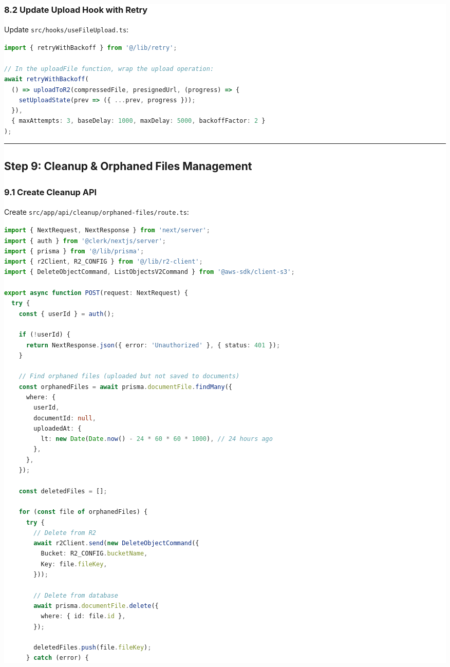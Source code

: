 ### 8.2 Update Upload Hook with Retry
Update `src/hooks/useFileUpload.ts`:
```typescript
import { retryWithBackoff } from '@/lib/retry';

// In the uploadFile function, wrap the upload operation:
await retryWithBackoff(
  () => uploadToR2(compressedFile, presignedUrl, (progress) => {
    setUploadState(prev => ({ ...prev, progress }));
  }),
  { maxAttempts: 3, baseDelay: 1000, maxDelay: 5000, backoffFactor: 2 }
);
```

---

## Step 9: Cleanup & Orphaned Files Management

### 9.1 Create Cleanup API
Create `src/app/api/cleanup/orphaned-files/route.ts`:
```typescript
import { NextRequest, NextResponse } from 'next/server';
import { auth } from '@clerk/nextjs/server';
import { prisma } from '@/lib/prisma';
import { r2Client, R2_CONFIG } from '@/lib/r2-client';
import { DeleteObjectCommand, ListObjectsV2Command } from '@aws-sdk/client-s3';

export async function POST(request: NextRequest) {
  try {
    const { userId } = auth();
    
    if (!userId) {
      return NextResponse.json({ error: 'Unauthorized' }, { status: 401 });
    }
    
    // Find orphaned files (uploaded but not saved to documents)
    const orphanedFiles = await prisma.documentFile.findMany({
      where: {
        userId,
        documentId: null,
        uploadedAt: {
          lt: new Date(Date.now() - 24 * 60 * 60 * 1000), // 24 hours ago
        },
      },
    });
    
    const deletedFiles = [];
    
    for (const file of orphanedFiles) {
      try {
        // Delete from R2
        await r2Client.send(new DeleteObjectCommand({
          Bucket: R2_CONFIG.bucketName,
          Key: file.fileKey,
        }));
        
        // Delete from database
        await prisma.documentFile.delete({
          where: { id: file.id },
        });
        
        deletedFiles.push(file.fileKey);
      } catch (error) {
```